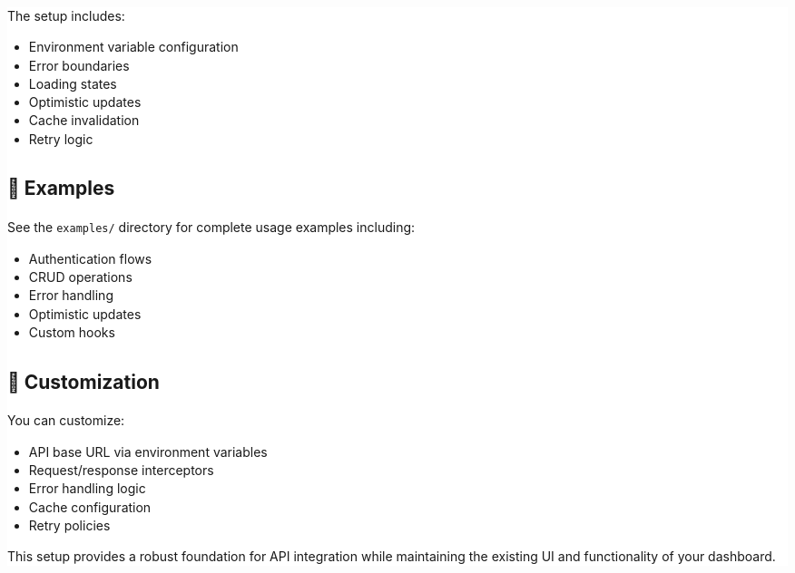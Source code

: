 The setup includes:

- Environment variable configuration
- Error boundaries
- Loading states
- Optimistic updates
- Cache invalidation
- Retry logic

## 📖 Examples

See the `examples/` directory for complete usage examples including:

- Authentication flows
- CRUD operations
- Error handling
- Optimistic updates
- Custom hooks

## 🔧 Customization

You can customize:

- API base URL via environment variables
- Request/response interceptors
- Error handling logic
- Cache configuration
- Retry policies

This setup provides a robust foundation for API integration while maintaining the existing UI and functionality of your dashboard.
